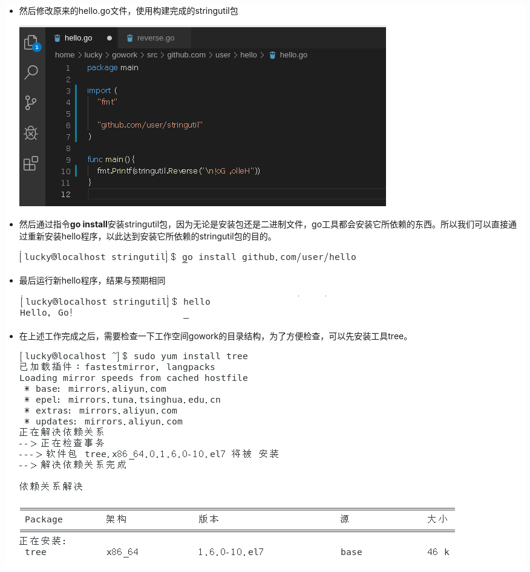 - 然后修改原来的hello.go文件，使用构建完成的stringutil包  
  
    ![](images/ku6.png)  

- 然后通过指令**go install**安装stringutil包，因为无论是安装包还是二进制文件，go工具都会安装它所依赖的东西。所以我们可以直接通过重新安装hello程序，以此达到安装它所依赖的stringutil包的目的。  

    ![](images/ku7.png)  

- 最后运行新hello程序，结果与预期相同  
  
    ![](images/ku8.png)  
      
- 在上述工作完成之后，需要检查一下工作空间gowork的目录结构，为了方便检查，可以先安装工具tree。  
  
    ![](images/tree.png)  
      